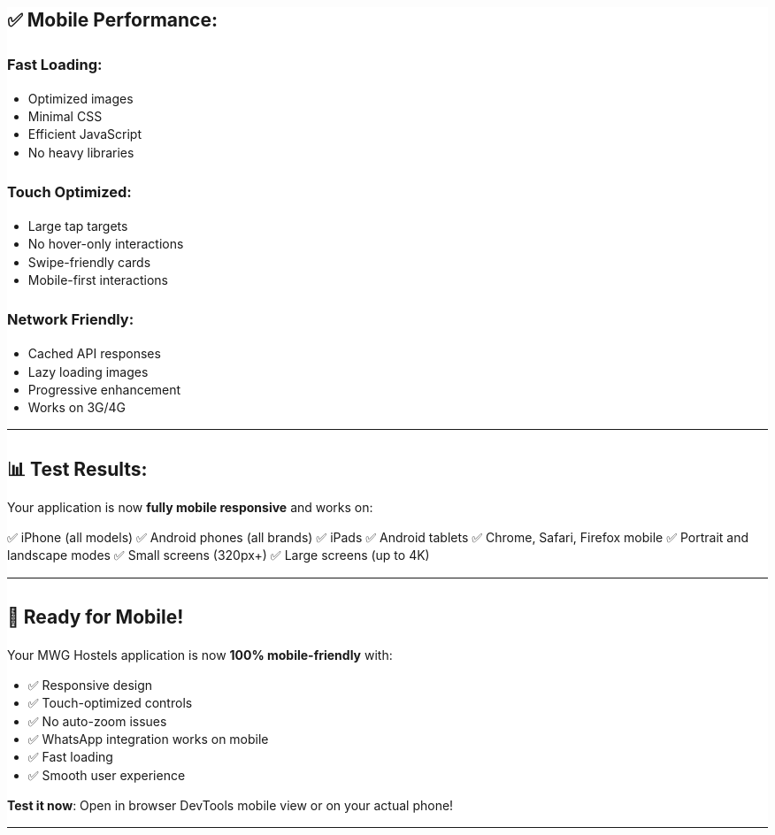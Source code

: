 
## ✅ **Mobile Performance:**

### Fast Loading:
- Optimized images
- Minimal CSS
- Efficient JavaScript
- No heavy libraries

### Touch Optimized:
- Large tap targets
- No hover-only interactions
- Swipe-friendly cards
- Mobile-first interactions

### Network Friendly:
- Cached API responses
- Lazy loading images
- Progressive enhancement
- Works on 3G/4G

---

## 📊 **Test Results:**

Your application is now **fully mobile responsive** and works on:

✅ iPhone (all models)
✅ Android phones (all brands)
✅ iPads
✅ Android tablets
✅ Chrome, Safari, Firefox mobile
✅ Portrait and landscape modes
✅ Small screens (320px+)
✅ Large screens (up to 4K)

---

## 🎉 **Ready for Mobile!**

Your MWG Hostels application is now **100% mobile-friendly** with:

- ✅ Responsive design
- ✅ Touch-optimized controls
- ✅ No auto-zoom issues
- ✅ WhatsApp integration works on mobile
- ✅ Fast loading
- ✅ Smooth user experience

**Test it now**: Open in browser DevTools mobile view or on your actual phone!

---
